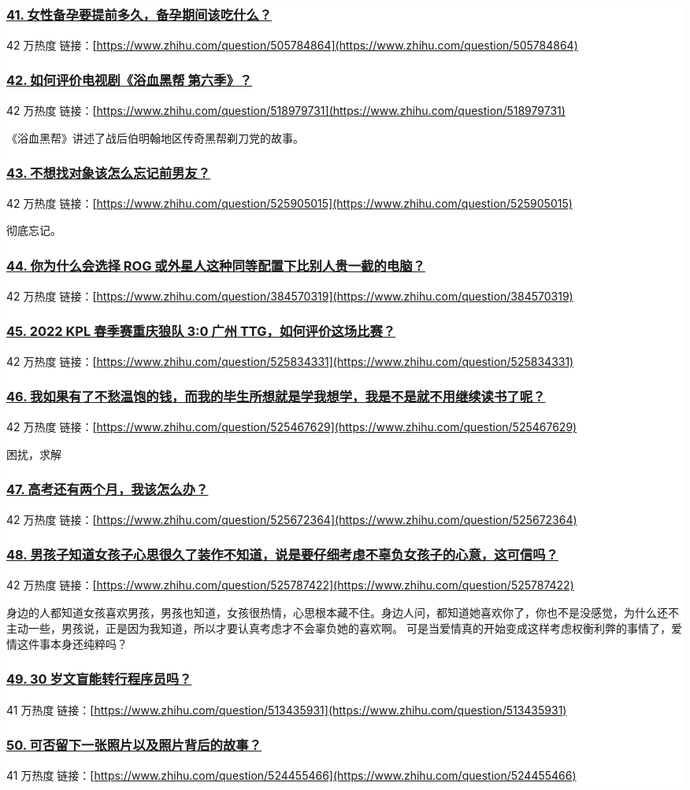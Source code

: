 

### [41. 女性备孕要提前多久，备孕期间该吃什么？](https://www.zhihu.com/question/505784864)
42 万热度 链接：[https://www.zhihu.com/question/505784864](https://www.zhihu.com/question/505784864)



### [42. 如何评价电视剧《浴血黑帮 第六季》？](https://www.zhihu.com/question/518979731)
42 万热度 链接：[https://www.zhihu.com/question/518979731](https://www.zhihu.com/question/518979731)

《浴血黑帮》讲述了战后伯明翰地区传奇黑帮剃刀党的故事。

### [43. 不想找对象该怎么忘记前男友？](https://www.zhihu.com/question/525905015)
42 万热度 链接：[https://www.zhihu.com/question/525905015](https://www.zhihu.com/question/525905015)

彻底忘记。

### [44. 你为什么会选择 ROG 或外星人这种同等配置下比别人贵一截的电脑？](https://www.zhihu.com/question/384570319)
42 万热度 链接：[https://www.zhihu.com/question/384570319](https://www.zhihu.com/question/384570319)



### [45. 2022 KPL 春季赛重庆狼队 3:0 广州 TTG，如何评价这场比赛？](https://www.zhihu.com/question/525834331)
42 万热度 链接：[https://www.zhihu.com/question/525834331](https://www.zhihu.com/question/525834331)



### [46. 我如果有了不愁温饱的钱，而我的毕生所想就是学我想学，我是不是就不用继续读书了呢？](https://www.zhihu.com/question/525467629)
42 万热度 链接：[https://www.zhihu.com/question/525467629](https://www.zhihu.com/question/525467629)

困扰，求解

### [47. 高考还有两个月，我该怎么办？](https://www.zhihu.com/question/525672364)
42 万热度 链接：[https://www.zhihu.com/question/525672364](https://www.zhihu.com/question/525672364)



### [48. 男孩子知道女孩子心思很久了装作不知道，说是要仔细考虑不辜负女孩子的心意，这可信吗？](https://www.zhihu.com/question/525787422)
42 万热度 链接：[https://www.zhihu.com/question/525787422](https://www.zhihu.com/question/525787422)

身边的人都知道女孩喜欢男孩，男孩也知道，女孩很热情，心思根本藏不住。身边人问，都知道她喜欢你了，你也不是没感觉，为什么还不主动一些，男孩说，正是因为我知道，所以才要认真考虑才不会辜负她的喜欢啊。 可是当爱情真的开始变成这样考虑权衡利弊的事情了，爱情这件事本身还纯粹吗？

### [49. 30 岁文盲能转行程序员吗？](https://www.zhihu.com/question/513435931)
41 万热度 链接：[https://www.zhihu.com/question/513435931](https://www.zhihu.com/question/513435931)



### [50. 可否留下一张照片以及照片背后的故事？](https://www.zhihu.com/question/524455466)
41 万热度 链接：[https://www.zhihu.com/question/524455466](https://www.zhihu.com/question/524455466)



